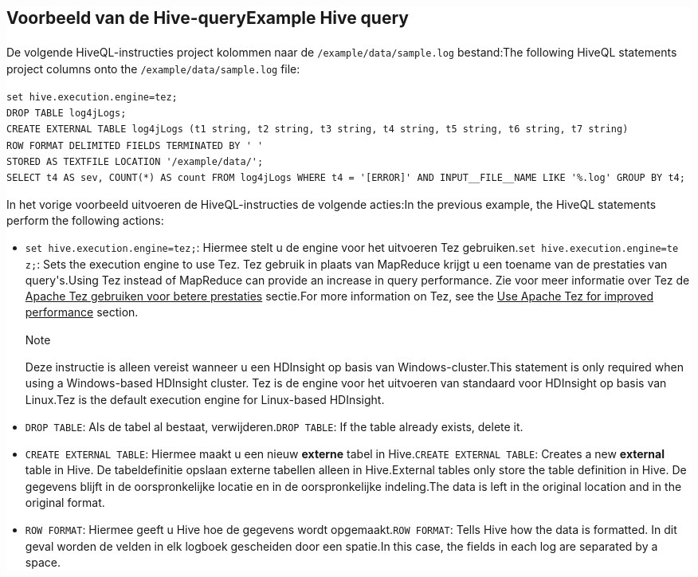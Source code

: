 ## <span data-ttu-id="ebbad-193"><a id="job"></a>Voorbeeld van de Hive-query</span><span class="sxs-lookup"><span data-stu-id="ebbad-193"><a id="job"></a>Example Hive query</span></span>

<span data-ttu-id="ebbad-194">De volgende HiveQL-instructies project kolommen naar de `/example/data/sample.log` bestand:</span><span class="sxs-lookup"><span data-stu-id="ebbad-194">The following HiveQL statements project columns onto the `/example/data/sample.log` file:</span></span>

    set hive.execution.engine=tez;
    DROP TABLE log4jLogs;
    CREATE EXTERNAL TABLE log4jLogs (t1 string, t2 string, t3 string, t4 string, t5 string, t6 string, t7 string)
    ROW FORMAT DELIMITED FIELDS TERMINATED BY ' '
    STORED AS TEXTFILE LOCATION '/example/data/';
    SELECT t4 AS sev, COUNT(*) AS count FROM log4jLogs WHERE t4 = '[ERROR]' AND INPUT__FILE__NAME LIKE '%.log' GROUP BY t4;

<span data-ttu-id="ebbad-195">In het vorige voorbeeld uitvoeren de HiveQL-instructies de volgende acties:</span><span class="sxs-lookup"><span data-stu-id="ebbad-195">In the previous example, the HiveQL statements perform the following actions:</span></span>

* <span data-ttu-id="ebbad-196">`set hive.execution.engine=tez;`: Hiermee stelt u de engine voor het uitvoeren Tez gebruiken.</span><span class="sxs-lookup"><span data-stu-id="ebbad-196">`set hive.execution.engine=tez;`: Sets the execution engine to use Tez.</span></span> <span data-ttu-id="ebbad-197">Tez gebruik in plaats van MapReduce krijgt u een toename van de prestaties van query's.</span><span class="sxs-lookup"><span data-stu-id="ebbad-197">Using Tez instead of MapReduce can provide an increase in query performance.</span></span> <span data-ttu-id="ebbad-198">Zie voor meer informatie over Tez de [Apache Tez gebruiken voor betere prestaties](#usetez) sectie.</span><span class="sxs-lookup"><span data-stu-id="ebbad-198">For more information on Tez, see the [Use Apache Tez for improved performance](#usetez) section.</span></span>

    > [!NOTE]
    > <span data-ttu-id="ebbad-199">Deze instructie is alleen vereist wanneer u een HDInsight op basis van Windows-cluster.</span><span class="sxs-lookup"><span data-stu-id="ebbad-199">This statement is only required when using a Windows-based HDInsight cluster.</span></span> <span data-ttu-id="ebbad-200">Tez is de engine voor het uitvoeren van standaard voor HDInsight op basis van Linux.</span><span class="sxs-lookup"><span data-stu-id="ebbad-200">Tez is the default execution engine for Linux-based HDInsight.</span></span>

* <span data-ttu-id="ebbad-201">`DROP TABLE`: Als de tabel al bestaat, verwijderen.</span><span class="sxs-lookup"><span data-stu-id="ebbad-201">`DROP TABLE`: If the table already exists, delete it.</span></span>

* <span data-ttu-id="ebbad-202">`CREATE EXTERNAL TABLE`: Hiermee maakt u een nieuw **externe** tabel in Hive.</span><span class="sxs-lookup"><span data-stu-id="ebbad-202">`CREATE EXTERNAL TABLE`: Creates a new **external** table in Hive.</span></span> <span data-ttu-id="ebbad-203">De tabeldefinitie opslaan externe tabellen alleen in Hive.</span><span class="sxs-lookup"><span data-stu-id="ebbad-203">External tables only store the table definition in Hive.</span></span> <span data-ttu-id="ebbad-204">De gegevens blijft in de oorspronkelijke locatie en in de oorspronkelijke indeling.</span><span class="sxs-lookup"><span data-stu-id="ebbad-204">The data is left in the original location and in the original format.</span></span>

* <span data-ttu-id="ebbad-205">`ROW FORMAT`: Hiermee geeft u Hive hoe de gegevens wordt opgemaakt.</span><span class="sxs-lookup"><span data-stu-id="ebbad-205">`ROW FORMAT`: Tells Hive how the data is formatted.</span></span> <span data-ttu-id="ebbad-206">In dit geval worden de velden in elk logboek gescheiden door een spatie.</span><span class="sxs-lookup"><span data-stu-id="ebbad-206">In this case, the fields in each log are separated by a space.</span></span>


[hdinsight-sdk-documentation]: http://msdnstage.redmond.corp.microsoft.com/library/dn479185.aspx
[azure-purchase-options]: http://azure.microsoft.com/pricing/purchase-options/
[azure-member-offers]: http://azure.microsoft.com/pricing/member-offers/
[azure-free-trial]: http://azure.microsoft.com/pricing/free-trial/
[apache-tez]: http://tez.apache.org
[apache-hive]: http://hive.apache.org/
[apache-log4j]: http://en.wikipedia.org/wiki/Log4j
[hive-on-tez-wiki]: https://cwiki.apache.org/confluence/display/Hive/Hive+on+Tez
[import-to-excel]: http://azure.microsoft.com/documentation/articles/hdinsight-connect-excel-power-query/
[hivetask]: http://msdn.microsoft.com/library/mt146771(v=sql.120).aspx
[connectionmanager]: http://msdn.microsoft.com/library/mt146773(v=sql.120).aspx
[ssispack]: http://msdn.microsoft.com/library/mt146770(v=sql.120).aspx
[hdinsight-use-pig]: hdinsight-use-pig.md
[hdinsight-use-oozie]: hdinsight-use-oozie.md
[hdinsight-analyze-flight-data]: hdinsight-analyze-flight-delay-data.md
[hdinsight-use-mapreduce]: hdinsight-use-mapreduce.md
[hdinsight-storage]: hdinsight-hadoop-use-blob-storage.md
[hdinsight-provision]: hdinsight-hadoop-provision-linux-clusters.md
[hdinsight-submit-jobs]: hdinsight-submit-hadoop-jobs-programmatically.md
[hdinsight-upload-data]: hdinsight-upload-data.md
[Powershell-install-configure]: /powershell/azureps-cmdlets-docs
[powershell-here-strings]: http://technet.microsoft.com/library/ee692792.aspx
[cindygross-hive-tables]: http://blogs.msdn.com/b/cindygross/archive/2013/02/06/hdinsight-hive-internal-and-external-tables-intro.aspx